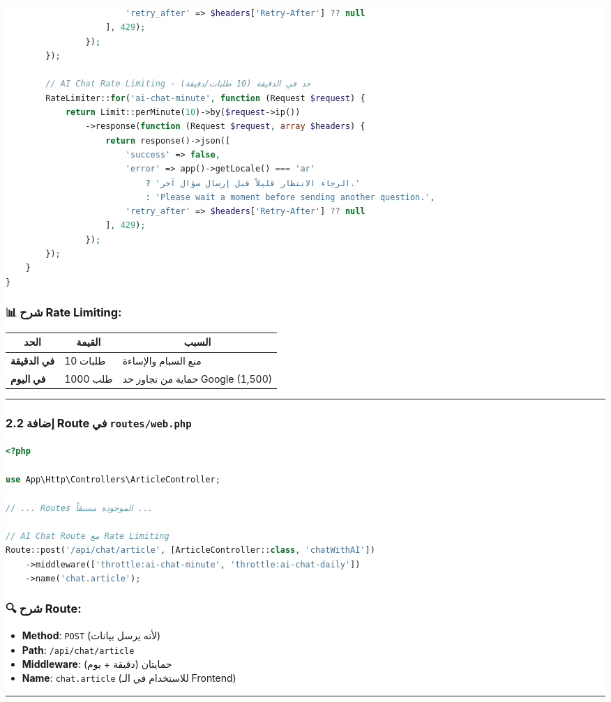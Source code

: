```php
                        'retry_after' => $headers['Retry-After'] ?? null
                    ], 429);
                });
        });

        // AI Chat Rate Limiting - حد في الدقيقة (10 طلبات/دقيقة)
        RateLimiter::for('ai-chat-minute', function (Request $request) {
            return Limit::perMinute(10)->by($request->ip())
                ->response(function (Request $request, array $headers) {
                    return response()->json([
                        'success' => false,
                        'error' => app()->getLocale() === 'ar' 
                            ? 'الرجاء الانتظار قليلاً قبل إرسال سؤال آخر.' 
                            : 'Please wait a moment before sending another question.',
                        'retry_after' => $headers['Retry-After'] ?? null
                    ], 429);
                });
        });
    }
}
```

### 📊 شرح Rate Limiting:

| الحد | القيمة | السبب |
|------|--------|-------|
| **في الدقيقة** | 10 طلبات | منع السبام والإساءة |
| **في اليوم** | 1000 طلب | حماية من تجاوز حد Google (1,500) |

---

### 2.2 إضافة Route في `routes/web.php`

```php
<?php

use App\Http\Controllers\ArticleController;

// ... Routes الموجودة مسبقاً ...

// AI Chat Route مع Rate Limiting
Route::post('/api/chat/article', [ArticleController::class, 'chatWithAI'])
    ->middleware(['throttle:ai-chat-minute', 'throttle:ai-chat-daily'])
    ->name('chat.article');
```

### 🔍 شرح Route:
- **Method**: `POST` (لأنه يرسل بيانات)
- **Path**: `/api/chat/article`
- **Middleware**: حمايتان (دقيقة + يوم)
- **Name**: `chat.article` (للاستخدام في الـ Frontend)

---